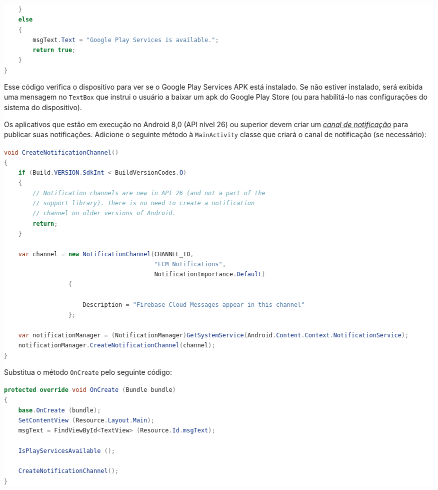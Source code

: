 ```csharp
    }
    else
    {
        msgText.Text = "Google Play Services is available.";
        return true;
    }
}
```

Esse código verifica o dispositivo para ver se o Google Play Services APK está instalado. Se não estiver instalado, será exibida uma mensagem no `TextBox` que instrui o usuário a baixar um apk do Google Play Store (ou para habilitá-lo nas configurações do sistema do dispositivo).

<a name="create-notification-channel-code"></a>Os aplicativos que estão em execução no Android 8,0 (API nível 26) ou superior devem criar um [_canal de notificação_](~/android/app-fundamentals/notifications/local-notifications.md) para publicar suas notificações.  Adicione o seguinte método à `MainActivity` classe que criará o canal de notificação (se necessário):

```csharp
void CreateNotificationChannel()
{
    if (Build.VERSION.SdkInt < BuildVersionCodes.O)
    {
        // Notification channels are new in API 26 (and not a part of the
        // support library). There is no need to create a notification
        // channel on older versions of Android.
        return;
    }

    var channel = new NotificationChannel(CHANNEL_ID,
                                          "FCM Notifications",
                                          NotificationImportance.Default)
                  {

                      Description = "Firebase Cloud Messages appear in this channel"
                  };

    var notificationManager = (NotificationManager)GetSystemService(Android.Content.Context.NotificationService);
    notificationManager.CreateNotificationChannel(channel);
}
```

Substitua o método `OnCreate` pelo seguinte código:

```csharp
protected override void OnCreate (Bundle bundle)
{
    base.OnCreate (bundle);
    SetContentView (Resource.Layout.Main);
    msgText = FindViewById<TextView> (Resource.Id.msgText);

    IsPlayServicesAvailable ();

    CreateNotificationChannel();
}
```
